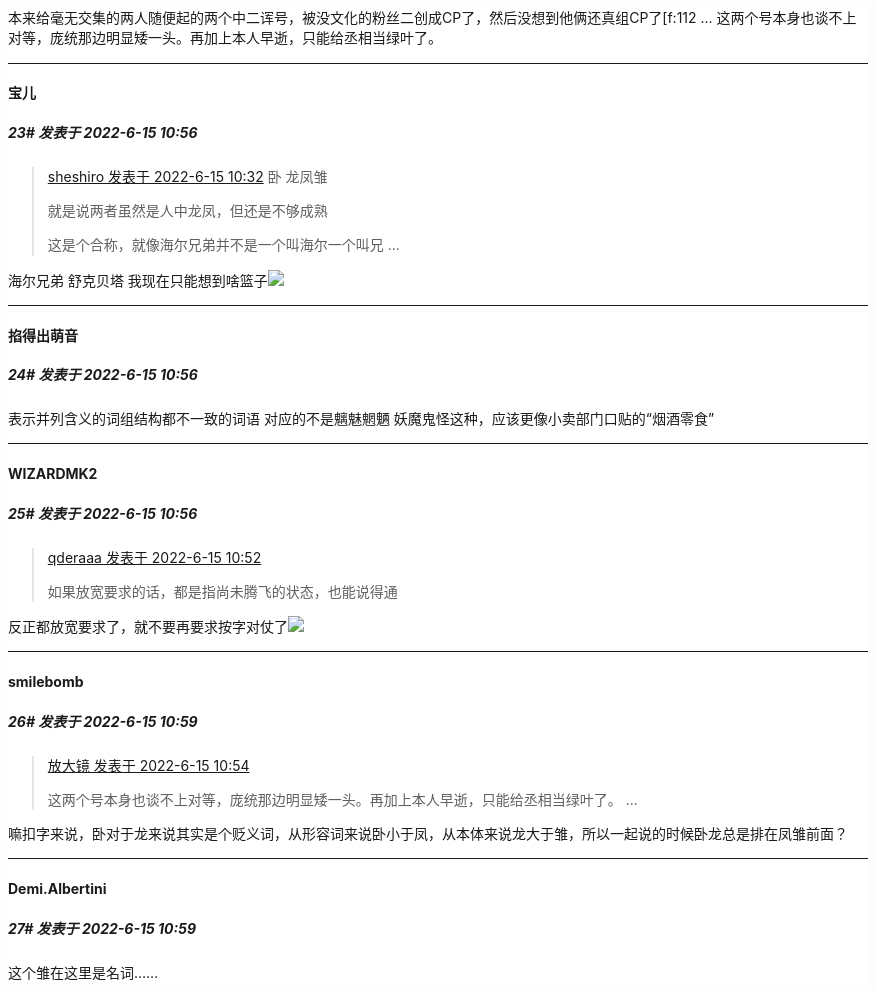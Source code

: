 本来给毫无交集的两人随便起的两个中二诨号，被没文化的粉丝二创成CP了，然后没想到他俩还真组CP了[f:112 ...</blockquote>
这两个号本身也谈不上对等，庞统那边明显矮一头。再加上本人早逝，只能给丞相当绿叶了。

*****

####  宝儿  
##### 23#       发表于 2022-6-15 10:56

<blockquote><a href="httphttps://bbs.saraba1st.com/2b/forum.php?mod=redirect&amp;goto=findpost&amp;pid=56273802&amp;ptid=2075912" target="_blank">sheshiro 发表于 2022-6-15 10:32</a>
卧 龙凤雏

就是说两者虽然是人中龙凤，但还是不够成熟

这是个合称，就像海尔兄弟并不是一个叫海尔一个叫兄 ...</blockquote>
海尔兄弟 舒克贝塔 我现在只能想到啥篮子<img src="https://static.saraba1st.com/image/smiley/face2017/057.png" referrerpolicy="no-referrer">

*****

####  掐得出萌音  
##### 24#       发表于 2022-6-15 10:56

表示并列含义的词组结构都不一致的词语
对应的不是魑魅魍魉 妖魔鬼怪这种，应该更像小卖部门口贴的“烟酒零食”

*****

####  WIZARDMK2  
##### 25#       发表于 2022-6-15 10:56

<blockquote><a href="httphttps://bbs.saraba1st.com/2b/forum.php?mod=redirect&amp;goto=findpost&amp;pid=56274075&amp;ptid=2075912" target="_blank">qderaaa 发表于 2022-6-15 10:52</a>

如果放宽要求的话，都是指尚未腾飞的状态，也能说得通</blockquote>
反正都放宽要求了，就不要再要求按字对仗了<img src="https://static.saraba1st.com/image/smiley/face2017/067.png" referrerpolicy="no-referrer">

*****

####  smilebomb  
##### 26#       发表于 2022-6-15 10:59

<blockquote><a href="httphttps://bbs.saraba1st.com/2b/forum.php?mod=redirect&amp;goto=findpost&amp;pid=56274134&amp;ptid=2075912" target="_blank">放大镜 发表于 2022-6-15 10:54</a>

这两个号本身也谈不上对等，庞统那边明显矮一头。再加上本人早逝，只能给丞相当绿叶了。 ...</blockquote>
嘛扣字来说，卧对于龙来说其实是个贬义词，从形容词来说卧小于凤，从本体来说龙大于雏，所以一起说的时候卧龙总是排在凤雏前面？

*****

####  Demi.Albertini  
##### 27#       发表于 2022-6-15 10:59

这个雏在这里是名词……
